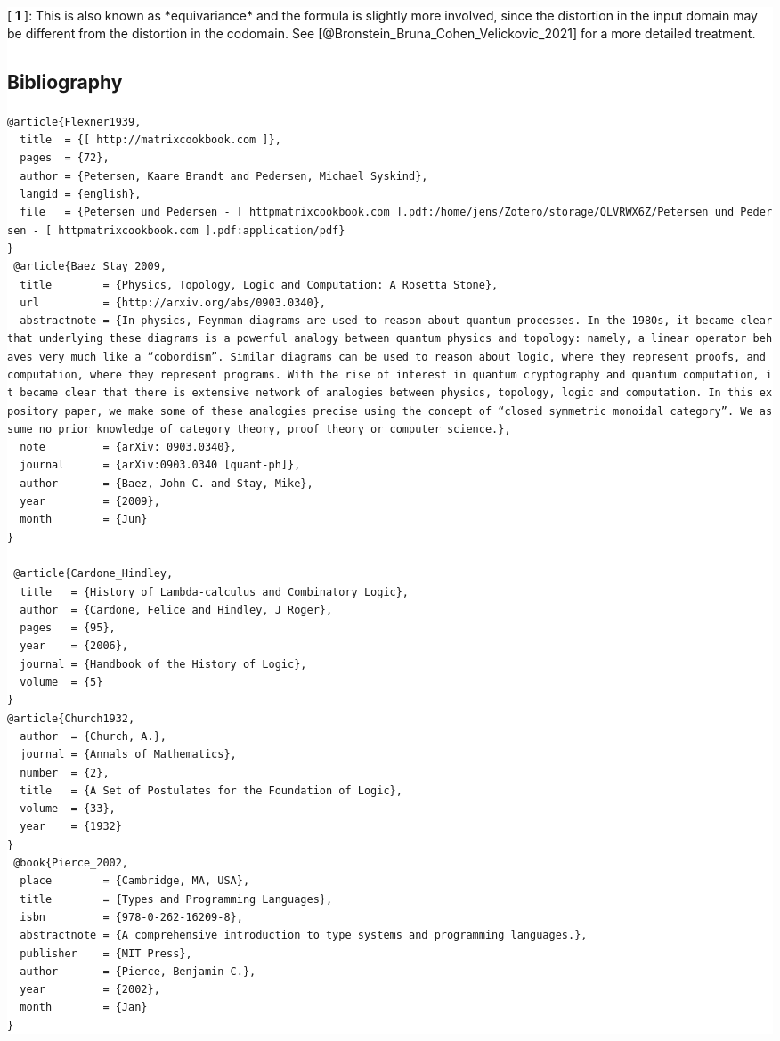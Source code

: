 <div class="footnotes">
[ <b id="footnote-1">1</b> ]: This is also known as *equivariance* and the formula is slightly
    more involved, since the distortion in the input domain may be
    different from the distortion in the codomain. See
    [@Bronstein_Bruna_Cohen_Velickovic_2021] for a more detailed
    treatment.

</div>

## Bibliography

```
@article{Flexner1939,
  title  = {[ http://matrixcookbook.com ]},
  pages  = {72},
  author = {Petersen, Kaare Brandt and Pedersen, Michael Syskind},
  langid = {english},
  file   = {Petersen und Pedersen - [ httpmatrixcookbook.com ].pdf:/home/jens/Zotero/storage/QLVRWX6Z/Petersen und Pedersen - [ httpmatrixcookbook.com ].pdf:application/pdf}
}
 @article{Baez_Stay_2009,
  title        = {Physics, Topology, Logic and Computation: A Rosetta Stone},
  url          = {http://arxiv.org/abs/0903.0340},
  abstractnote = {In physics, Feynman diagrams are used to reason about quantum processes. In the 1980s, it became clear that underlying these diagrams is a powerful analogy between quantum physics and topology: namely, a linear operator behaves very much like a “cobordism”. Similar diagrams can be used to reason about logic, where they represent proofs, and computation, where they represent programs. With the rise of interest in quantum cryptography and quantum computation, it became clear that there is extensive network of analogies between physics, topology, logic and computation. In this expository paper, we make some of these analogies precise using the concept of “closed symmetric monoidal category”. We assume no prior knowledge of category theory, proof theory or computer science.},
  note         = {arXiv: 0903.0340},
  journal      = {arXiv:0903.0340 [quant-ph]},
  author       = {Baez, John C. and Stay, Mike},
  year         = {2009},
  month        = {Jun}
}

 @article{Cardone_Hindley,
  title   = {History of Lambda-calculus and Combinatory Logic},
  author  = {Cardone, Felice and Hindley, J Roger},
  pages   = {95},
  year    = {2006},
  journal = {Handbook of the History of Logic},
  volume  = {5}
}
@article{Church1932,
  author  = {Church, A.},
  journal = {Annals of Mathematics},
  number  = {2},
  title   = {A Set of Postulates for the Foundation of Logic},
  volume  = {33},
  year    = {1932}
}
 @book{Pierce_2002,
  place        = {Cambridge, MA, USA},
  title        = {Types and Programming Languages},
  isbn         = {978-0-262-16209-8},
  abstractnote = {A comprehensive introduction to type systems and programming languages.},
  publisher    = {MIT Press},
  author       = {Pierce, Benjamin C.},
  year         = {2002},
  month        = {Jan}
}
```